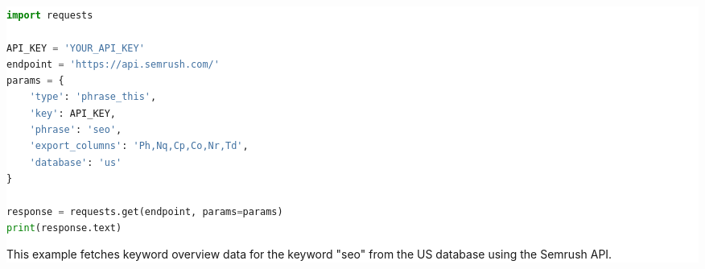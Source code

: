 ```python
import requests

API_KEY = 'YOUR_API_KEY'
endpoint = 'https://api.semrush.com/'
params = {
    'type': 'phrase_this',
    'key': API_KEY,
    'phrase': 'seo',
    'export_columns': 'Ph,Nq,Cp,Co,Nr,Td',
    'database': 'us'
}

response = requests.get(endpoint, params=params)
print(response.text)
```

This example fetches keyword overview data for the keyword "seo" from the US database using the Semrush API.